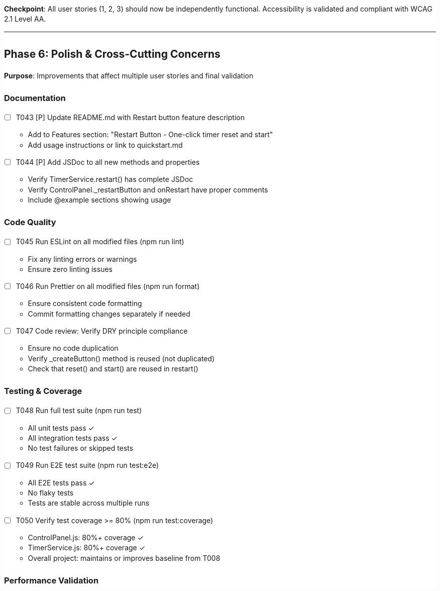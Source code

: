 **Checkpoint**: All user stories (1, 2, 3) should now be independently functional. Accessibility is validated and compliant with WCAG 2.1 Level AA.

---

## Phase 6: Polish & Cross-Cutting Concerns

**Purpose**: Improvements that affect multiple user stories and final validation

### Documentation

- [ ] T043 [P] Update README.md with Restart button feature description
  - Add to Features section: "Restart Button - One-click timer reset and start"
  - Add usage instructions or link to quickstart.md

- [ ] T044 [P] Add JSDoc to all new methods and properties
  - Verify TimerService.restart() has complete JSDoc
  - Verify ControlPanel.\_restartButton and onRestart have proper comments
  - Include @example sections showing usage

### Code Quality

- [ ] T045 Run ESLint on all modified files (npm run lint)
  - Fix any linting errors or warnings
  - Ensure zero linting issues

- [ ] T046 Run Prettier on all modified files (npm run format)
  - Ensure consistent code formatting
  - Commit formatting changes separately if needed

- [ ] T047 Code review: Verify DRY principle compliance
  - Ensure no code duplication
  - Verify \_createButton() method is reused (not duplicated)
  - Check that reset() and start() are reused in restart()

### Testing & Coverage

- [ ] T048 Run full test suite (npm run test)
  - All unit tests pass ✓
  - All integration tests pass ✓
  - No test failures or skipped tests

- [ ] T049 Run E2E test suite (npm run test:e2e)
  - All E2E tests pass ✓
  - No flaky tests
  - Tests are stable across multiple runs

- [ ] T050 Verify test coverage >= 80% (npm run test:coverage)
  - ControlPanel.js: 80%+ coverage ✓
  - TimerService.js: 80%+ coverage ✓
  - Overall project: maintains or improves baseline from T008

### Performance Validation
